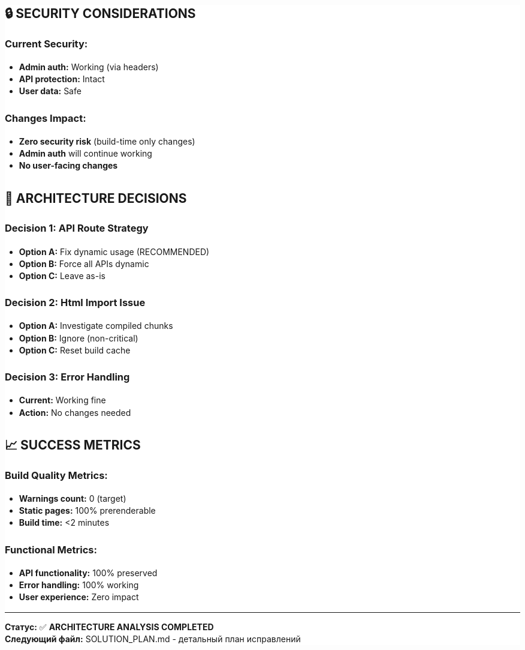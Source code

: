 ## 🔒 SECURITY CONSIDERATIONS

### **Current Security:**
- **Admin auth:** Working (via headers)
- **API protection:** Intact
- **User data:** Safe

### **Changes Impact:**
- **Zero security risk** (build-time only changes)
- **Admin auth** will continue working
- **No user-facing changes**

## 🎯 ARCHITECTURE DECISIONS

### **Decision 1: API Route Strategy**
- **Option A:** Fix dynamic usage (RECOMMENDED)
- **Option B:** Force all APIs dynamic
- **Option C:** Leave as-is

### **Decision 2: Html Import Issue**  
- **Option A:** Investigate compiled chunks
- **Option B:** Ignore (non-critical)
- **Option C:** Reset build cache

### **Decision 3: Error Handling**
- **Current:** Working fine
- **Action:** No changes needed

## 📈 SUCCESS METRICS

### **Build Quality Metrics:**
- **Warnings count:** 0 (target)
- **Static pages:** 100% prerenderable
- **Build time:** <2 minutes

### **Functional Metrics:**  
- **API functionality:** 100% preserved
- **Error handling:** 100% working
- **User experience:** Zero impact

---
**Статус:** ✅ **ARCHITECTURE ANALYSIS COMPLETED**  
**Следующий файл:** SOLUTION_PLAN.md - детальный план исправлений 